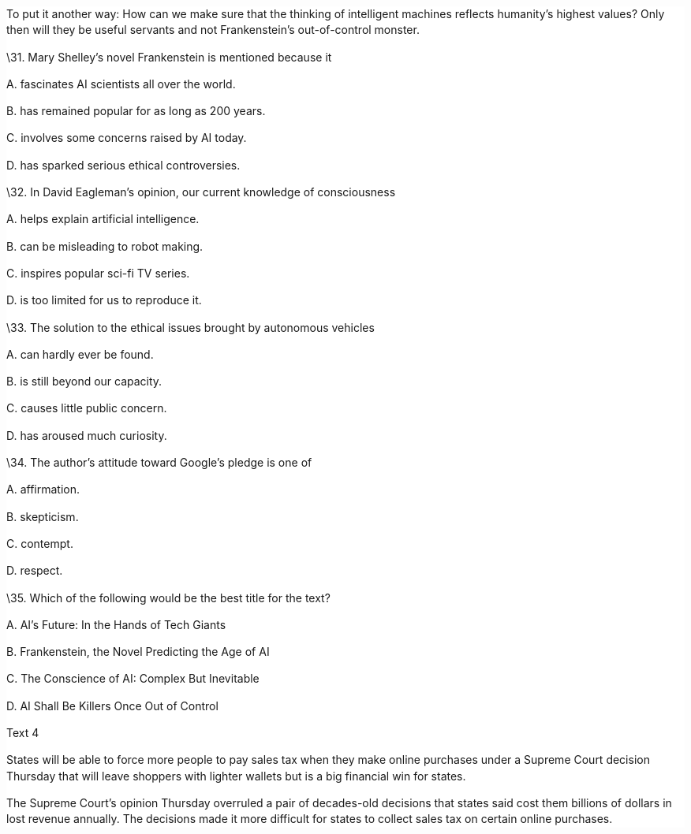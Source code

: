 To put it another way: How can we make sure that the thinking of intelligent machines reflects humanity’s highest values? Only then will they be useful servants and not Frankenstein’s out-of-control monster.

\31. Mary Shelley’s novel Frankenstein is mentioned because it

A. fascinates AI scientists all over the world.

B. has remained popular for as long as 200 years.

C. involves some concerns raised by AI today.

D. has sparked serious ethical controversies.

\32. In David Eagleman’s opinion, our current knowledge of consciousness

A. helps explain artificial intelligence.

B. can be misleading to robot making.

C. inspires popular sci-fi TV series.

D. is too limited for us to reproduce it.

\33. The solution to the ethical issues brought by autonomous vehicles

A. can hardly ever be found.

B. is still beyond our capacity.

C. causes little public concern.

D. has aroused much curiosity.

\34. The author’s attitude toward Google’s pledge is one of

A. affirmation.

B. skepticism.

C. contempt.

D. respect.

\35. Which of the following would be the best title for the text?

A. AI’s Future: In the Hands of Tech Giants

B. Frankenstein, the Novel Predicting the Age of AI

C. The Conscience of AI: Complex But Inevitable

D. AI Shall Be Killers Once Out of Control

Text 4

States will be able to force more people to pay sales tax when they make online purchases under a Supreme Court decision Thursday that will leave shoppers with lighter wallets but is a big financial win for states.

The Supreme Court’s opinion Thursday overruled a pair of decades-old decisions that states said cost them billions of dollars in lost revenue annually. The decisions made it more difficult for states to collect sales tax on certain online purchases.
